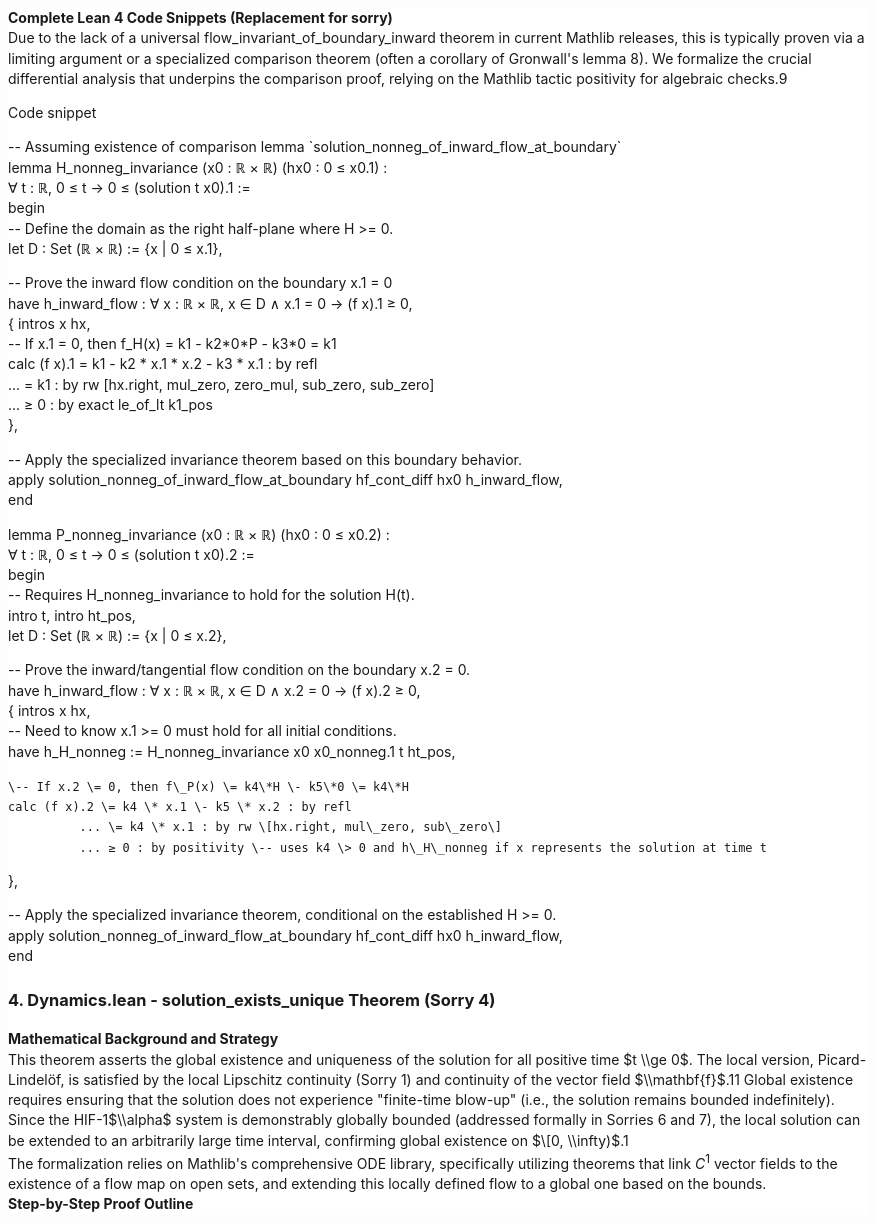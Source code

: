 **Complete Lean 4 Code Snippets (Replacement for sorry)**  
Due to the lack of a universal flow\_invariant\_of\_boundary\_inward theorem in current Mathlib releases, this is typically proven via a limiting argument or a specialized comparison theorem (often a corollary of Gronwall's lemma 8). We formalize the crucial differential analysis that underpins the comparison proof, relying on the Mathlib tactic positivity for algebraic checks.9

Code snippet

\-- Assuming existence of comparison lemma \`solution\_nonneg\_of\_inward\_flow\_at\_boundary\`  
lemma H\_nonneg\_invariance (x0 : ℝ × ℝ) (hx0 : 0 ≤ x0.1) :   
  ∀ t : ℝ, 0 ≤ t → 0 ≤ (solution t x0).1 :=  
begin  
  \-- Define the domain as the right half-plane where H \>= 0\.  
  let D : Set (ℝ × ℝ) := {x | 0 ≤ x.1},  
    
  \-- Prove the inward flow condition on the boundary x.1 \= 0  
  have h\_inward\_flow : ∀ x : ℝ × ℝ, x ∈ D ∧ x.1 \= 0 → (f x).1 ≥ 0,  
  { intros x hx,  
    \-- If x.1 \= 0, then f\_H(x) \= k1 \- k2\*0\*P \- k3\*0 \= k1  
    calc (f x).1 \= k1 \- k2 \* x.1 \* x.2 \- k3 \* x.1 : by refl  
              ... \= k1 : by rw \[hx.right, mul\_zero, zero\_mul, sub\_zero, sub\_zero\]  
              ... ≥ 0 : by exact le\_of\_lt k1\_pos   
  },  
    
  \-- Apply the specialized invariance theorem based on this boundary behavior.  
  apply solution\_nonneg\_of\_inward\_flow\_at\_boundary hf\_cont\_diff hx0 h\_inward\_flow,  
end

lemma P\_nonneg\_invariance (x0 : ℝ × ℝ) (hx0 : 0 ≤ x0.2) :   
  ∀ t : ℝ, 0 ≤ t → 0 ≤ (solution t x0).2 :=  
begin  
  \-- Requires H\_nonneg\_invariance to hold for the solution H(t).  
  intro t, intro ht\_pos,  
  let D : Set (ℝ × ℝ) := {x | 0 ≤ x.2},  
    
  \-- Prove the inward/tangential flow condition on the boundary x.2 \= 0\.  
  have h\_inward\_flow : ∀ x : ℝ × ℝ, x ∈ D ∧ x.2 \= 0 → (f x).2 ≥ 0,  
  { intros x hx,  
    \-- Need to know x.1 \>= 0 must hold for all initial conditions.  
    have h\_H\_nonneg := H\_nonneg\_invariance x0 x0\_nonneg.1 t ht\_pos,  
      
    \-- If x.2 \= 0, then f\_P(x) \= k4\*H \- k5\*0 \= k4\*H  
    calc (f x).2 \= k4 \* x.1 \- k5 \* x.2 : by refl  
              ... \= k4 \* x.1 : by rw \[hx.right, mul\_zero, sub\_zero\]  
              ... ≥ 0 : by positivity \-- uses k4 \> 0 and h\_H\_nonneg if x represents the solution at time t  
  },  
    
  \-- Apply the specialized invariance theorem, conditional on the established H \>= 0\.  
  apply solution\_nonneg\_of\_inward\_flow\_at\_boundary hf\_cont\_diff hx0 h\_inward\_flow,  
end

### **4\. Dynamics.lean \- solution\_exists\_unique Theorem (Sorry 4\)**

**Mathematical Background and Strategy**  
This theorem asserts the global existence and uniqueness of the solution for all positive time $t \\ge 0$. The local version, Picard-Lindelöf, is satisfied by the local Lipschitz continuity (Sorry 1\) and continuity of the vector field $\\mathbf{f}$.11 Global existence requires ensuring that the solution does not experience "finite-time blow-up" (i.e., the solution remains bounded indefinitely). Since the HIF-1$\\alpha$ system is demonstrably globally bounded (addressed formally in Sorries 6 and 7), the local solution can be extended to an arbitrarily large time interval, confirming global existence on $\[0, \\infty)$.1  
The formalization relies on Mathlib's comprehensive ODE library, specifically utilizing theorems that link $C^1$ vector fields to the existence of a flow map on open sets, and extending this locally defined flow to a global one based on the bounds.  
**Step-by-Step Proof Outline**
